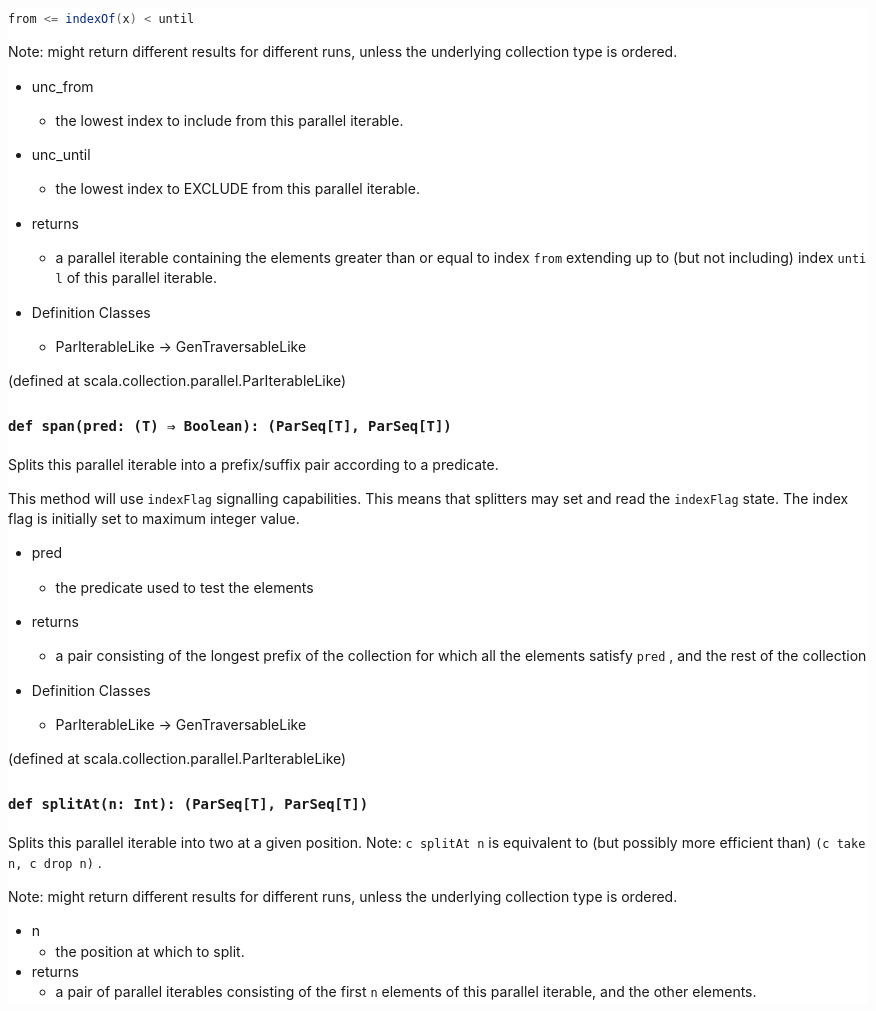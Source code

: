 ```scala
from <= indexOf(x) < until
```

Note: might return different results for different runs, unless the underlying
collection type is ordered.

* unc_from
  * the lowest index to include from this parallel iterable.
* unc_until
  * the lowest index to EXCLUDE from this parallel iterable.
* returns
  * a parallel iterable containing the elements greater than or equal to index
     `from` extending up to (but not including) index `until` of this parallel
    iterable.

* Definition Classes
  * ParIterableLike → GenTraversableLike

(defined at scala.collection.parallel.ParIterableLike)


### `def span(pred: (T) ⇒ Boolean): (ParSeq[T], ParSeq[T])`                  ###

Splits this parallel iterable into a prefix/suffix pair according to a
predicate.

This method will use `indexFlag` signalling capabilities. This means that
splitters may set and read the `indexFlag` state. The index flag is initially
set to maximum integer value.

* pred
  * the predicate used to test the elements
* returns
  * a pair consisting of the longest prefix of the collection for which all the
    elements satisfy `pred` , and the rest of the collection

* Definition Classes
  * ParIterableLike → GenTraversableLike

(defined at scala.collection.parallel.ParIterableLike)


### `def splitAt(n: Int): (ParSeq[T], ParSeq[T])`                            ###

Splits this parallel iterable into two at a given position. Note: `c splitAt n`
is equivalent to (but possibly more efficient than) `(c take n, c drop n)` .

Note: might return different results for different runs, unless the underlying
collection type is ordered.

* n
  * the position at which to split.
* returns
  * a pair of parallel iterables consisting of the first `n` elements of this
    parallel iterable, and the other elements.
